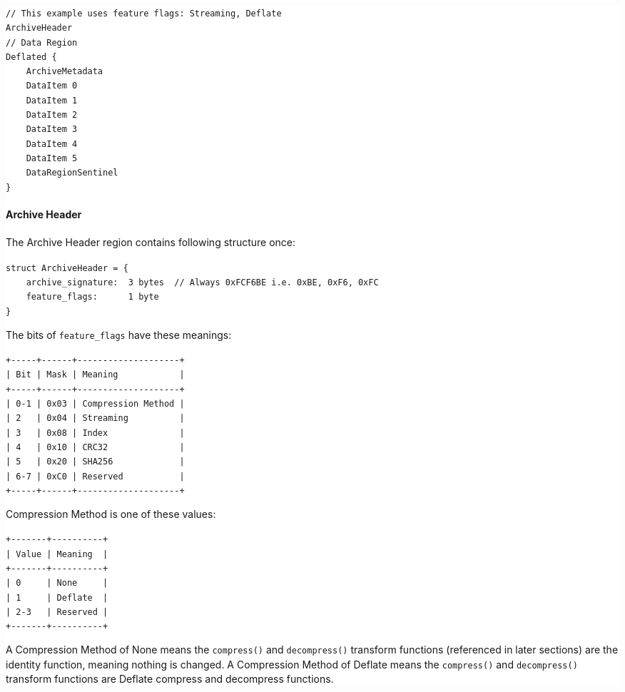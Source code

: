 ```
// This example uses feature flags: Streaming, Deflate
ArchiveHeader
// Data Region
Deflated {
    ArchiveMetadata
    DataItem 0
    DataItem 1
    DataItem 2
    DataItem 3
    DataItem 4
    DataItem 5
    DataRegionSentinel
}
```

#### Archive Header

The Archive Header region contains following structure once:

```
struct ArchiveHeader = {
    archive_signature:  3 bytes  // Always 0xFCF6BE i.e. 0xBE, 0xF6, 0xFC
    feature_flags:      1 byte
}
```

The bits of `feature_flags` have these meanings:
```
+-----+------+--------------------+
| Bit | Mask | Meaning            |
+-----+------+--------------------+
| 0-1 | 0x03 | Compression Method |
| 2   | 0x04 | Streaming          |
| 3   | 0x08 | Index              |
| 4   | 0x10 | CRC32              |
| 5   | 0x20 | SHA256             |
| 6-7 | 0xC0 | Reserved           |
+-----+------+--------------------+
```

Compression Method is one of these values:

```
+-------+----------+
| Value | Meaning  |
+-------+----------+
| 0     | None     |
| 1     | Deflate  |
| 2-3   | Reserved |
+-------+----------+
```

A Compression Method of None means the `compress()` and `decompress()` transform functions (referenced in later sections) are the identity function, meaning nothing is changed.
A Compression Method of Deflate means the `compress()` and `decompress()` transform functions are Deflate compress and decompress functions.
